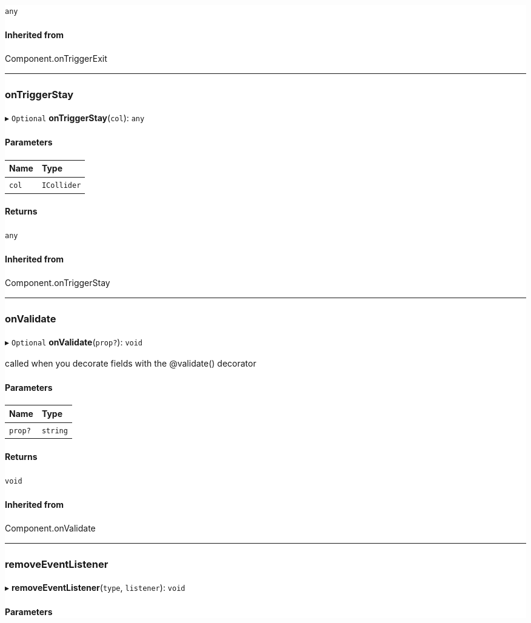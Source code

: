 `any`

#### Inherited from

Component.onTriggerExit

___

### onTriggerStay

▸ `Optional` **onTriggerStay**(`col`): `any`

#### Parameters

| Name | Type |
| :------ | :------ |
| `col` | `ICollider` |

#### Returns

`any`

#### Inherited from

Component.onTriggerStay

___

### onValidate

▸ `Optional` **onValidate**(`prop?`): `void`

called when you decorate fields with the @validate() decorator

#### Parameters

| Name | Type |
| :------ | :------ |
| `prop?` | `string` |

#### Returns

`void`

#### Inherited from

Component.onValidate

___

### removeEventListener

▸ **removeEventListener**(`type`, `listener`): `void`

#### Parameters
